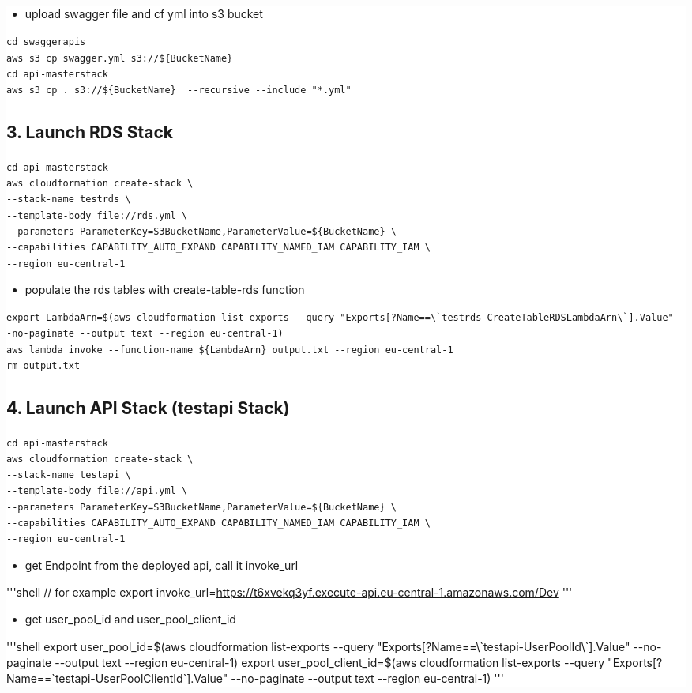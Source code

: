 - upload swagger file and cf yml into s3 bucket

```shell
cd swaggerapis
aws s3 cp swagger.yml s3://${BucketName}
cd api-masterstack
aws s3 cp . s3://${BucketName}  --recursive --include "*.yml"
```


## 3. Launch RDS  Stack

```shell
cd api-masterstack
aws cloudformation create-stack \
--stack-name testrds \
--template-body file://rds.yml \
--parameters ParameterKey=S3BucketName,ParameterValue=${BucketName} \
--capabilities CAPABILITY_AUTO_EXPAND CAPABILITY_NAMED_IAM CAPABILITY_IAM \
--region eu-central-1
```

- populate the rds tables with create-table-rds function

```shell
export LambdaArn=$(aws cloudformation list-exports --query "Exports[?Name==\`testrds-CreateTableRDSLambdaArn\`].Value" --no-paginate --output text --region eu-central-1)
aws lambda invoke --function-name ${LambdaArn} output.txt --region eu-central-1
rm output.txt
```

## 4. Launch API Stack (testapi Stack)

```shell
cd api-masterstack
aws cloudformation create-stack \
--stack-name testapi \
--template-body file://api.yml \
--parameters ParameterKey=S3BucketName,ParameterValue=${BucketName} \
--capabilities CAPABILITY_AUTO_EXPAND CAPABILITY_NAMED_IAM CAPABILITY_IAM \
--region eu-central-1
```

- get Endpoint from the deployed api, call it invoke_url

'''shell
// for example
export invoke_url=https://t6xvekq3yf.execute-api.eu-central-1.amazonaws.com/Dev
'''

- get user_pool_id and user_pool_client_id

'''shell
export user_pool_id=$(aws cloudformation list-exports --query "Exports[?Name==\`testapi-UserPoolId\`].Value" --no-paginate --output text --region eu-central-1)
export user_pool_client_id=$(aws cloudformation list-exports --query "Exports[?Name==\`testapi-UserPoolClientId\`].Value" --no-paginate --output text --region eu-central-1)
'''
